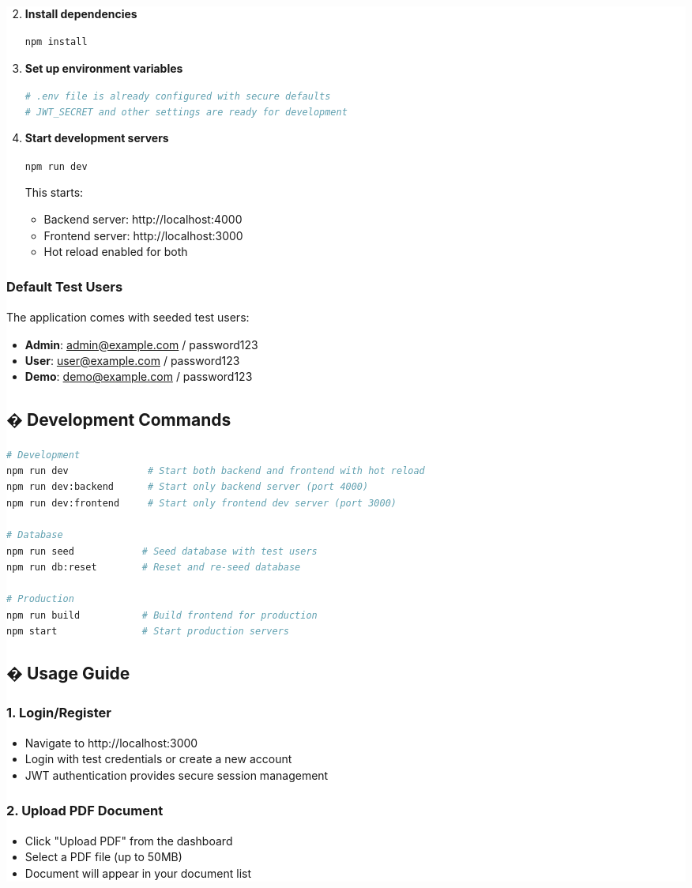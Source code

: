 2. **Install dependencies**
   ```bash
   npm install
   ```

3. **Set up environment variables**
   ```bash
   # .env file is already configured with secure defaults
   # JWT_SECRET and other settings are ready for development
   ```

4. **Start development servers**
   ```bash
   npm run dev
   ```
   
   This starts:
   - Backend server: http://localhost:4000
   - Frontend server: http://localhost:3000
   - Hot reload enabled for both

### Default Test Users
The application comes with seeded test users:

- **Admin**: admin@example.com / password123
- **User**: user@example.com / password123  
- **Demo**: demo@example.com / password123

## �️ Development Commands

```bash
# Development
npm run dev              # Start both backend and frontend with hot reload
npm run dev:backend      # Start only backend server (port 4000)
npm run dev:frontend     # Start only frontend dev server (port 3000)

# Database
npm run seed            # Seed database with test users
npm run db:reset        # Reset and re-seed database

# Production
npm run build           # Build frontend for production
npm start               # Start production servers
```

## � Usage Guide

### 1. **Login/Register**
- Navigate to http://localhost:3000
- Login with test credentials or create a new account
- JWT authentication provides secure session management

### 2. **Upload PDF Document**
- Click "Upload PDF" from the dashboard
- Select a PDF file (up to 50MB)
- Document will appear in your document list
